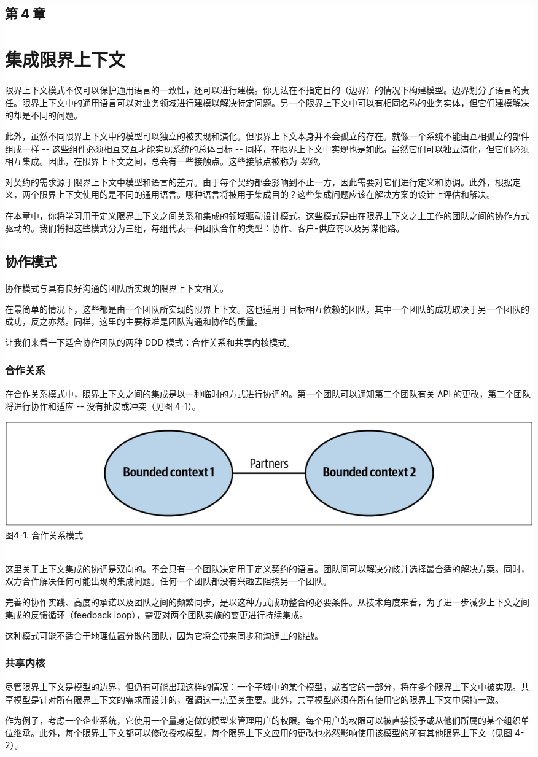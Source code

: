 ## 第 4 章
# 集成限界上下文

限界上下文模式不仅可以保护通用语言的一致性，还可以进行建模。你无法在不指定目的（边界）的情况下构建模型。边界划分了语言的责任。限界上下文中的通用语言可以对业务领域进行建模以解决特定问题。另一个限界上下文中可以有相同名称的业务实体，但它们建模解决的却是不同的问题。

此外，虽然不同限界上下文中的模型可以独立的被实现和演化。但限界上下文本身并不会孤立的存在。就像一个系统不能由互相孤立的部件组成一样 -- 这些组件必须相互交互才能实现系统的总体目标 -- 同样，在限界上下文中实现也是如此。虽然它们可以独立演化，但它们必须相互集成。因此，在限界上下文之间，总会有一些接触点。这些接触点被称为 *契约*。

对契约的需求源于限界上下文中模型和语言的差异。由于每个契约都会影响到不止一方，因此需要对它们进行定义和协调。此外，根据定义，两个限界上下文使用的是不同的通用语言。哪种语言将被用于集成目的？这些集成问题应该在解决方案的设计上评估和解决。

在本章中，你将学习用于定义限界上下文之间关系和集成的领域驱动设计模式。这些模式是由在限界上下文之上工作的团队之间的协作方式驱动的。我们将把这些模式分为三组，每组代表一种团队合作的类型：协作、客户-供应商以及另谋他路。

## 协作模式
协作模式与具有良好沟通的团队所实现的限界上下文相关。

在最简单的情况下，这些都是由一个团队所实现的限界上下文。这也适用于目标相互依赖的团队，其中一个团队的成功取决于另一个团队的成功，反之亦然。同样，这里的主要标准是团队沟通和协作的质量。

让我们来看一下适合协作团队的两种 DDD 模式：合作关系和共享内核模式。

### 合作关系
在合作关系模式中，限界上下文之间的集成是以一种临时的方式进行协调的。第一个团队可以通知第二个团队有关 API 的更改，第二个团队将进行协作和适应 -- 没有扯皮或冲突（见图 4-1）。

<img src=images/figure4-1.png />
图4-1. 合作关系模式 <br><br>

这里关于上下文集成的协调是双向的。不会只有一个团队决定用于定义契约的语言。团队间可以解决分歧并选择最合适的解决方案。同时，双方合作解决任何可能出现的集成问题。任何一个团队都没有兴趣去阻挠另一个团队。

完善的协作实践、高度的承诺以及团队之间的频繁同步，是以这种方式成功整合的必要条件。从技术角度来看，为了进一步减少上下文之间集成的反馈循环（feedback loop），需要对两个团队实施的变更进行持续集成。

这种模式可能不适合于地理位置分散的团队，因为它将会带来同步和沟通上的挑战。

### 共享内核
尽管限界上下文是模型的边界，但仍有可能出现这样的情况：一个子域中的某个模型，或者它的一部分，将在多个限界上下文中被实现。共享模型是针对所有限界上下文的需求而设计的，强调这一点至关重要。此外，共享模型必须在所有使用它的限界上下文中保持一致。

作为例子，考虑一个企业系统，它使用一个量身定做的模型来管理用户的权限。每个用户的权限可以被直接授予或从他们所属的某个组织单位继承。此外，每个限界上下文都可以修改授权模型，每个限界上下文应用的更改也必然影响使用该模型的所有其他限界上下文（见图 4-2）。
